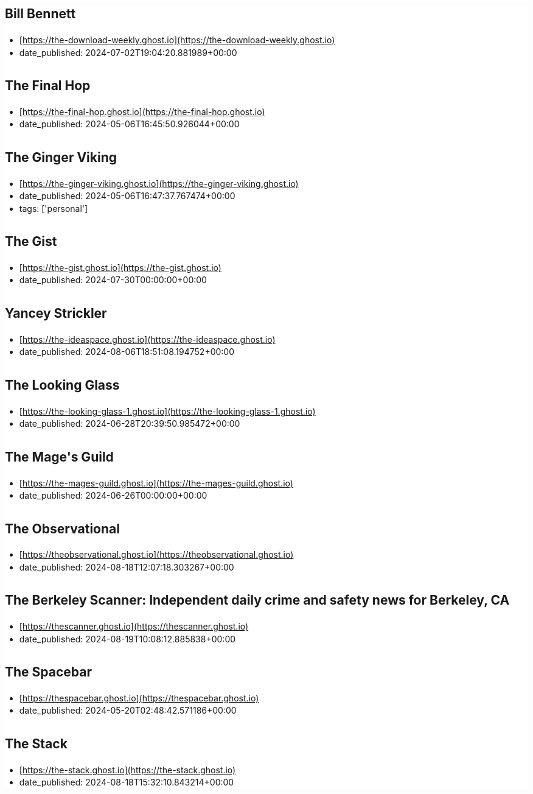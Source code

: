  ## Bill Bennett
 - [https://the-download-weekly.ghost.io](https://the-download-weekly.ghost.io)
 - date_published: 2024-07-02T19:04:20.881989+00:00

 ## The Final Hop
 - [https://the-final-hop.ghost.io](https://the-final-hop.ghost.io)
 - date_published: 2024-05-06T16:45:50.926044+00:00

 ## The Ginger Viking
 - [https://the-ginger-viking.ghost.io](https://the-ginger-viking.ghost.io)
 - date_published: 2024-05-06T16:47:37.767474+00:00
 - tags: ['personal']

 ## The Gist
 - [https://the-gist.ghost.io](https://the-gist.ghost.io)
 - date_published: 2024-07-30T00:00:00+00:00

 ## Yancey Strickler
 - [https://the-ideaspace.ghost.io](https://the-ideaspace.ghost.io)
 - date_published: 2024-08-06T18:51:08.194752+00:00

 ## The Looking Glass
 - [https://the-looking-glass-1.ghost.io](https://the-looking-glass-1.ghost.io)
 - date_published: 2024-06-28T20:39:50.985472+00:00

 ## The Mage's Guild
 - [https://the-mages-guild.ghost.io](https://the-mages-guild.ghost.io)
 - date_published: 2024-06-26T00:00:00+00:00

 ## The Observational
 - [https://theobservational.ghost.io](https://theobservational.ghost.io)
 - date_published: 2024-08-18T12:07:18.303267+00:00

 ## The Berkeley Scanner: Independent daily crime and safety news for Berkeley, CA
 - [https://thescanner.ghost.io](https://thescanner.ghost.io)
 - date_published: 2024-08-19T10:08:12.885838+00:00

 ## The Spacebar
 - [https://thespacebar.ghost.io](https://thespacebar.ghost.io)
 - date_published: 2024-05-20T02:48:42.571186+00:00

 ## The Stack
 - [https://the-stack.ghost.io](https://the-stack.ghost.io)
 - date_published: 2024-08-18T15:32:10.843214+00:00
